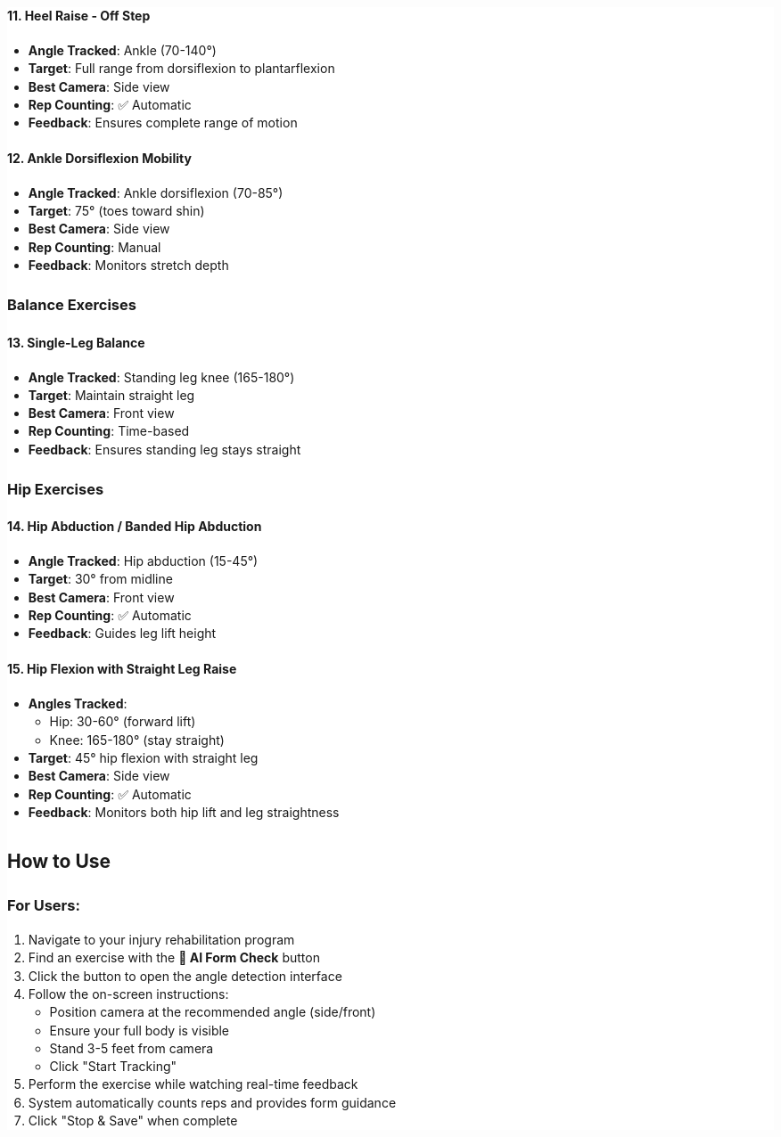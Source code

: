 #### 11. **Heel Raise - Off Step**
- **Angle Tracked**: Ankle (70-140°)
- **Target**: Full range from dorsiflexion to plantarflexion
- **Best Camera**: Side view
- **Rep Counting**: ✅ Automatic
- **Feedback**: Ensures complete range of motion

#### 12. **Ankle Dorsiflexion Mobility**
- **Angle Tracked**: Ankle dorsiflexion (70-85°)
- **Target**: 75° (toes toward shin)
- **Best Camera**: Side view
- **Rep Counting**: Manual
- **Feedback**: Monitors stretch depth

### Balance Exercises

#### 13. **Single-Leg Balance**
- **Angle Tracked**: Standing leg knee (165-180°)
- **Target**: Maintain straight leg
- **Best Camera**: Front view
- **Rep Counting**: Time-based
- **Feedback**: Ensures standing leg stays straight

### Hip Exercises

#### 14. **Hip Abduction / Banded Hip Abduction**
- **Angle Tracked**: Hip abduction (15-45°)
- **Target**: 30° from midline
- **Best Camera**: Front view
- **Rep Counting**: ✅ Automatic
- **Feedback**: Guides leg lift height

#### 15. **Hip Flexion with Straight Leg Raise**
- **Angles Tracked**:
  - Hip: 30-60° (forward lift)
  - Knee: 165-180° (stay straight)
- **Target**: 45° hip flexion with straight leg
- **Best Camera**: Side view
- **Rep Counting**: ✅ Automatic
- **Feedback**: Monitors both hip lift and leg straightness

## How to Use

### For Users:
1. Navigate to your injury rehabilitation program
2. Find an exercise with the **🤖 AI Form Check** button
3. Click the button to open the angle detection interface
4. Follow the on-screen instructions:
   - Position camera at the recommended angle (side/front)
   - Ensure your full body is visible
   - Stand 3-5 feet from camera
   - Click "Start Tracking"
5. Perform the exercise while watching real-time feedback
6. System automatically counts reps and provides form guidance
7. Click "Stop & Save" when complete
